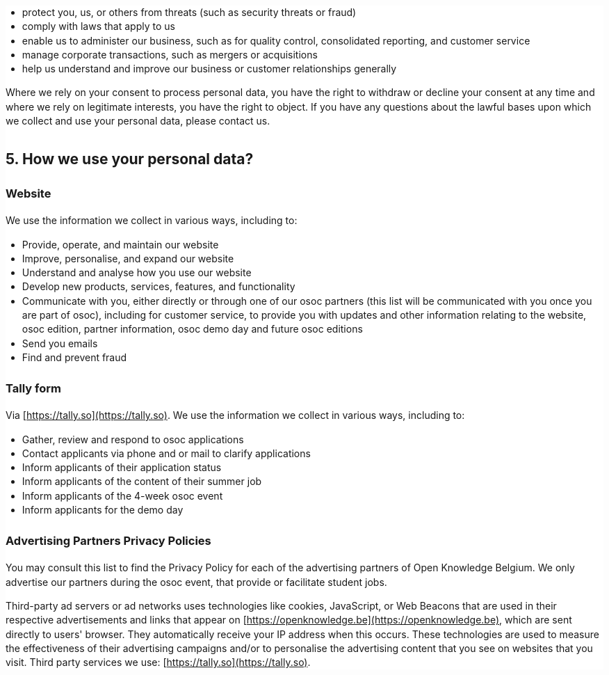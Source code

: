 -   protect you, us, or others from threats (such as security threats or fraud)
-   comply with laws that apply to us    
-   enable us to administer our business, such as for quality control, consolidated reporting, and customer service    
-   manage corporate transactions, such as mergers or acquisitions    
-   help us understand and improve our business or customer relationships generally   
  
Where we rely on your consent to process personal data, you have the right to withdraw or decline your consent at any time and where we rely on legitimate interests, you have the right to object. If you have any questions about the lawful bases upon which we collect and use your personal data, please contact us.

## 5.  How we use your personal data?

### Website

We use the information we collect in various ways, including to:

* Provide, operate, and maintain our website
* Improve, personalise, and expand our website
* Understand and analyse how you use our website
* Develop new products, services, features, and functionality
* Communicate with you, either directly or through one of our osoc partners (this list will be communicated with you once you are part of osoc), including for customer service, to provide you with updates and other information relating to the website, osoc edition, partner information, osoc demo day and future osoc editions
* Send you emails
* Find and prevent fraud

### Tally form

Via [https://tally.so](https://tally.so). We use the information we collect in various ways, including to:

* Gather, review and respond to osoc applications
* Contact applicants via phone and or mail to clarify applications
* Inform applicants of their application status
* Inform applicants of the content of their summer job
* Inform applicants of the 4-week osoc event
* Inform applicants for the demo day

### Advertising Partners Privacy Policies

You may consult this list to find the Privacy Policy for each of the advertising partners of Open Knowledge Belgium. We only advertise our partners during the osoc event, that provide or facilitate student jobs.

Third-party ad servers or ad networks uses technologies like cookies, JavaScript, or Web Beacons that are used in their respective advertisements and links that appear on [https://openknowledge.be](https://openknowledge.be), which are sent directly to users' browser. They automatically receive your IP address when this occurs. These technologies are used to measure the effectiveness of their advertising campaigns and/or to personalise the advertising content that you see on websites that you visit. Third party services we use: [https://tally.so](https://tally.so).

